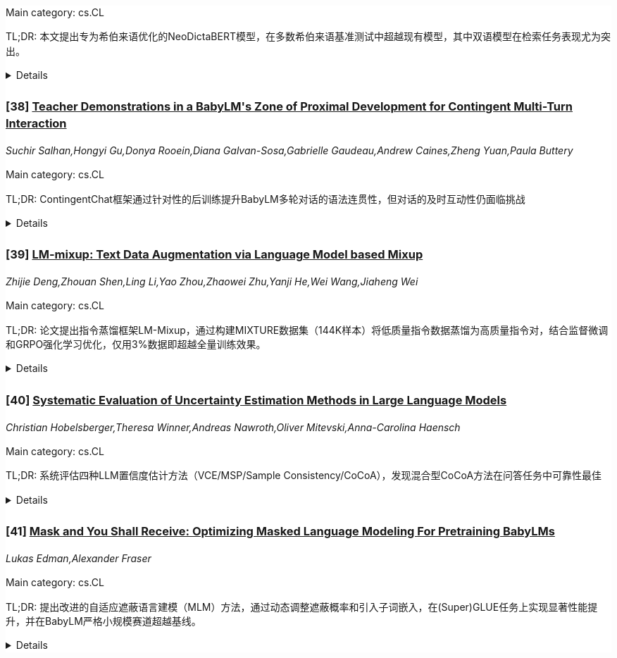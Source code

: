 Main category: cs.CL

TL;DR: 本文提出专为希伯来语优化的NeoDictaBERT模型，在多数希伯来语基准测试中超越现有模型，其中双语模型在检索任务表现尤为突出。


<details><summary>Details</summary></details>


### [38] [Teacher Demonstrations in a BabyLM's Zone of Proximal Development for Contingent Multi-Turn Interaction](https://arxiv.org/abs/2510.20411)
*Suchir Salhan,Hongyi Gu,Donya Rooein,Diana Galvan-Sosa,Gabrielle Gaudeau,Andrew Caines,Zheng Yuan,Paula Buttery*

Main category: cs.CL

TL;DR: ContingentChat框架通过针对性的后训练提升BabyLM多轮对话的语法连贯性，但对话的及时互动性仍面临挑战


<details><summary>Details</summary></details>


### [39] [LM-mixup: Text Data Augmentation via Language Model based Mixup](https://arxiv.org/abs/2510.20449)
*Zhijie Deng,Zhouan Shen,Ling Li,Yao Zhou,Zhaowei Zhu,Yanji He,Wei Wang,Jiaheng Wei*

Main category: cs.CL

TL;DR: 论文提出指令蒸馏框架LM-Mixup，通过构建MIXTURE数据集（144K样本）将低质量指令数据蒸馏为高质量指令对，结合监督微调和GRPO强化学习优化，仅用3%数据即超越全量训练效果。


<details><summary>Details</summary></details>


### [40] [Systematic Evaluation of Uncertainty Estimation Methods in Large Language Models](https://arxiv.org/abs/2510.20460)
*Christian Hobelsberger,Theresa Winner,Andreas Nawroth,Oliver Mitevski,Anna-Carolina Haensch*

Main category: cs.CL

TL;DR: 系统评估四种LLM置信度估计方法（VCE/MSP/Sample Consistency/CoCoA），发现混合型CoCoA方法在问答任务中可靠性最佳


<details><summary>Details</summary></details>


### [41] [Mask and You Shall Receive: Optimizing Masked Language Modeling For Pretraining BabyLMs](https://arxiv.org/abs/2510.20475)
*Lukas Edman,Alexander Fraser*

Main category: cs.CL

TL;DR: 提出改进的自适应遮蔽语言建模（MLM）方法，通过动态调整遮蔽概率和引入子词嵌入，在(Super)GLUE任务上实现显著性能提升，并在BabyLM严格小规模赛道超越基线。


<details><summary>Details</summary></details>

